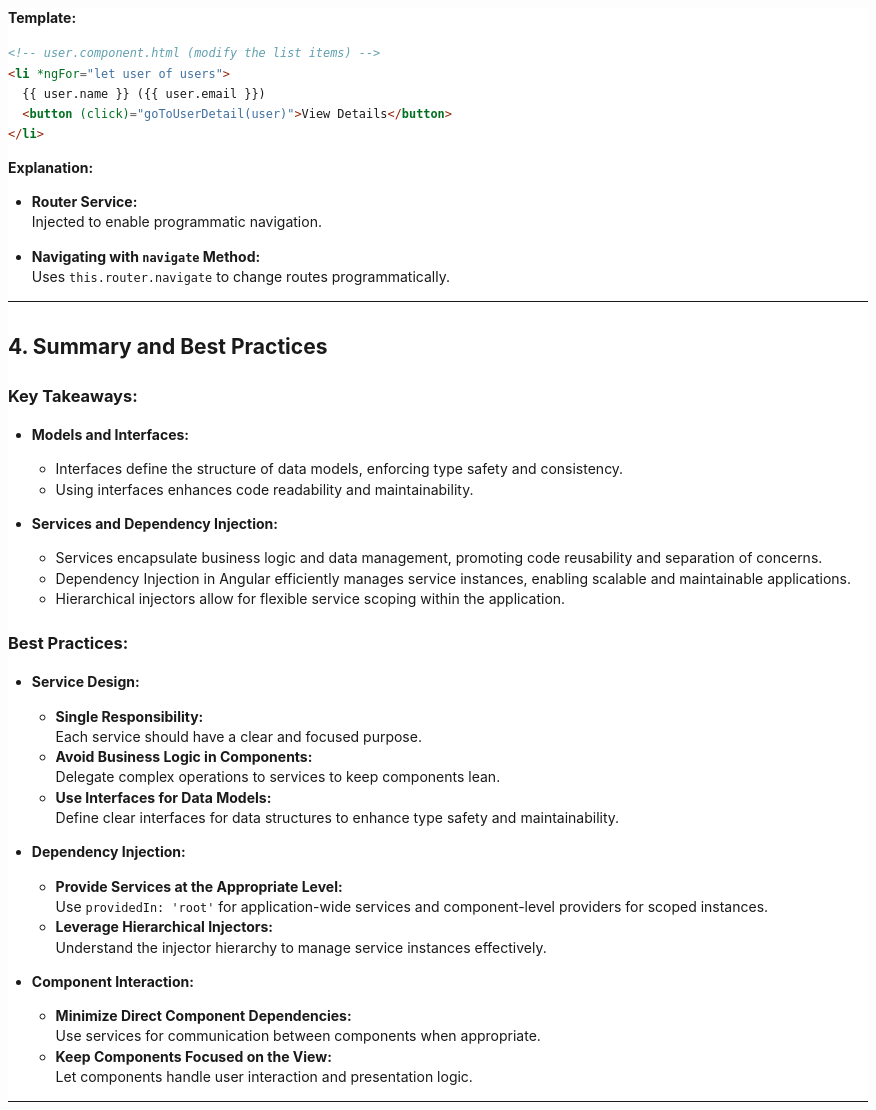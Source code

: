 **Template:**

```html
<!-- user.component.html (modify the list items) -->
<li *ngFor="let user of users">
  {{ user.name }} ({{ user.email }})
  <button (click)="goToUserDetail(user)">View Details</button>
</li>
```

**Explanation:**

- **Router Service:**  
  Injected to enable programmatic navigation.

- **Navigating with `navigate` Method:**  
  Uses `this.router.navigate` to change routes programmatically.

---

## **4. Summary and Best Practices**

### **Key Takeaways:**

- **Models and Interfaces:**
  - Interfaces define the structure of data models, enforcing type safety and consistency.
  - Using interfaces enhances code readability and maintainability.

- **Services and Dependency Injection:**
  - Services encapsulate business logic and data management, promoting code reusability and separation of concerns.
  - Dependency Injection in Angular efficiently manages service instances, enabling scalable and maintainable applications.
  - Hierarchical injectors allow for flexible service scoping within the application.

### **Best Practices:**

- **Service Design:**
  - **Single Responsibility:**  
    Each service should have a clear and focused purpose.
  - **Avoid Business Logic in Components:**  
    Delegate complex operations to services to keep components lean.
  - **Use Interfaces for Data Models:**  
    Define clear interfaces for data structures to enhance type safety and maintainability.

- **Dependency Injection:**
  - **Provide Services at the Appropriate Level:**  
    Use `providedIn: 'root'` for application-wide services and component-level providers for scoped instances.
  - **Leverage Hierarchical Injectors:**  
    Understand the injector hierarchy to manage service instances effectively.

- **Component Interaction:**
  - **Minimize Direct Component Dependencies:**  
    Use services for communication between components when appropriate.
  - **Keep Components Focused on the View:**  
    Let components handle user interaction and presentation logic.

---